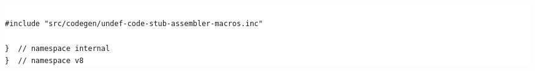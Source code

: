 ```

#include "src/codegen/undef-code-stub-assembler-macros.inc"

}  // namespace internal
}  // namespace v8
```